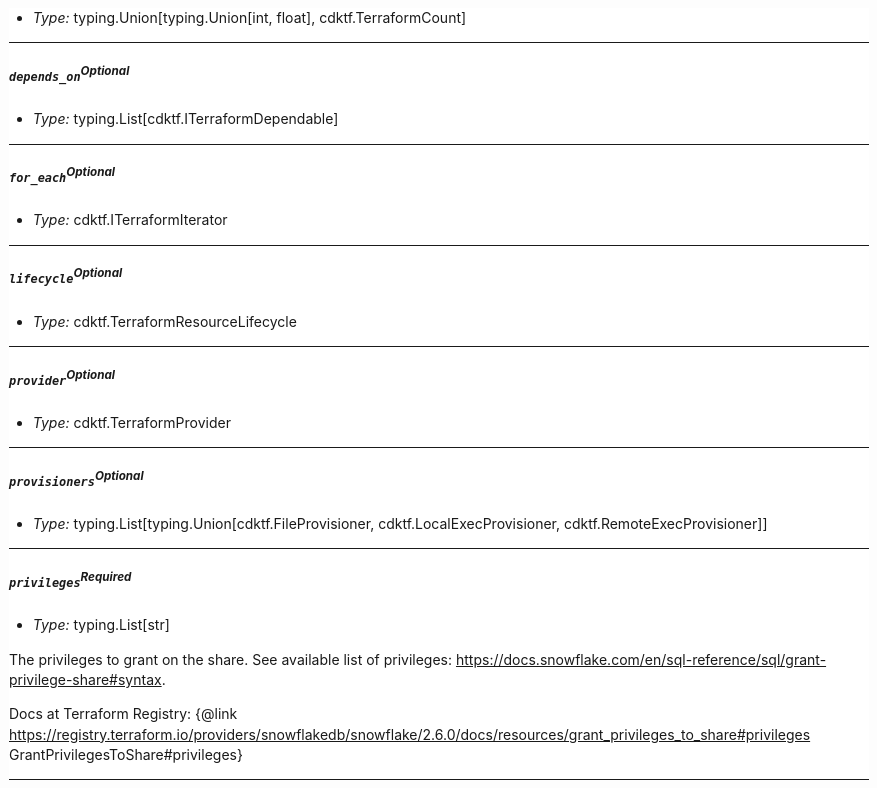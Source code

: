 - *Type:* typing.Union[typing.Union[int, float], cdktf.TerraformCount]

---

##### `depends_on`<sup>Optional</sup> <a name="depends_on" id="@cdktf/provider-snowflake.grantPrivilegesToShare.GrantPrivilegesToShare.Initializer.parameter.dependsOn"></a>

- *Type:* typing.List[cdktf.ITerraformDependable]

---

##### `for_each`<sup>Optional</sup> <a name="for_each" id="@cdktf/provider-snowflake.grantPrivilegesToShare.GrantPrivilegesToShare.Initializer.parameter.forEach"></a>

- *Type:* cdktf.ITerraformIterator

---

##### `lifecycle`<sup>Optional</sup> <a name="lifecycle" id="@cdktf/provider-snowflake.grantPrivilegesToShare.GrantPrivilegesToShare.Initializer.parameter.lifecycle"></a>

- *Type:* cdktf.TerraformResourceLifecycle

---

##### `provider`<sup>Optional</sup> <a name="provider" id="@cdktf/provider-snowflake.grantPrivilegesToShare.GrantPrivilegesToShare.Initializer.parameter.provider"></a>

- *Type:* cdktf.TerraformProvider

---

##### `provisioners`<sup>Optional</sup> <a name="provisioners" id="@cdktf/provider-snowflake.grantPrivilegesToShare.GrantPrivilegesToShare.Initializer.parameter.provisioners"></a>

- *Type:* typing.List[typing.Union[cdktf.FileProvisioner, cdktf.LocalExecProvisioner, cdktf.RemoteExecProvisioner]]

---

##### `privileges`<sup>Required</sup> <a name="privileges" id="@cdktf/provider-snowflake.grantPrivilegesToShare.GrantPrivilegesToShare.Initializer.parameter.privileges"></a>

- *Type:* typing.List[str]

The privileges to grant on the share. See available list of privileges: https://docs.snowflake.com/en/sql-reference/sql/grant-privilege-share#syntax.

Docs at Terraform Registry: {@link https://registry.terraform.io/providers/snowflakedb/snowflake/2.6.0/docs/resources/grant_privileges_to_share#privileges GrantPrivilegesToShare#privileges}

---
